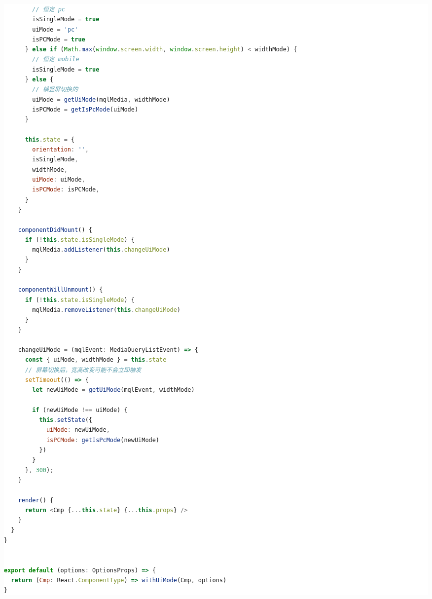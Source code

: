 ```javascript
        // 恒定 pc
        isSingleMode = true
        uiMode = 'pc'
        isPCMode = true
      } else if (Math.max(window.screen.width, window.screen.height) < widthMode) {
        // 恒定 mobile
        isSingleMode = true
      } else {
        // 横竖屏切换的
        uiMode = getUiMode(mqlMedia, widthMode)
        isPCMode = getIsPcMode(uiMode)
      }

      this.state = {
        orientation: '',
        isSingleMode,
        widthMode,
        uiMode: uiMode,
        isPCMode: isPCMode,
      }
    }

    componentDidMount() {
      if (!this.state.isSingleMode) {
        mqlMedia.addListener(this.changeUiMode)
      }
    }

    componentWillUnmount() {
      if (!this.state.isSingleMode) {
        mqlMedia.removeListener(this.changeUiMode)
      }
    }

    changeUiMode = (mqlEvent: MediaQueryListEvent) => {
      const { uiMode, widthMode } = this.state
      // 屏幕切换后，宽高改变可能不会立即触发
      setTimeout(() => {
        let newUiMode = getUiMode(mqlEvent, widthMode)
  
        if (newUiMode !== uiMode) {
          this.setState({
            uiMode: newUiMode,
            isPCMode: getIsPcMode(newUiMode)
          })
        }
      }, 300);
    }

    render() {
      return <Cmp {...this.state} {...this.props} />
    }
  }
}


export default (options: OptionsProps) => {
  return (Cmp: React.ComponentType) => withUiMode(Cmp, options)
}
```
 